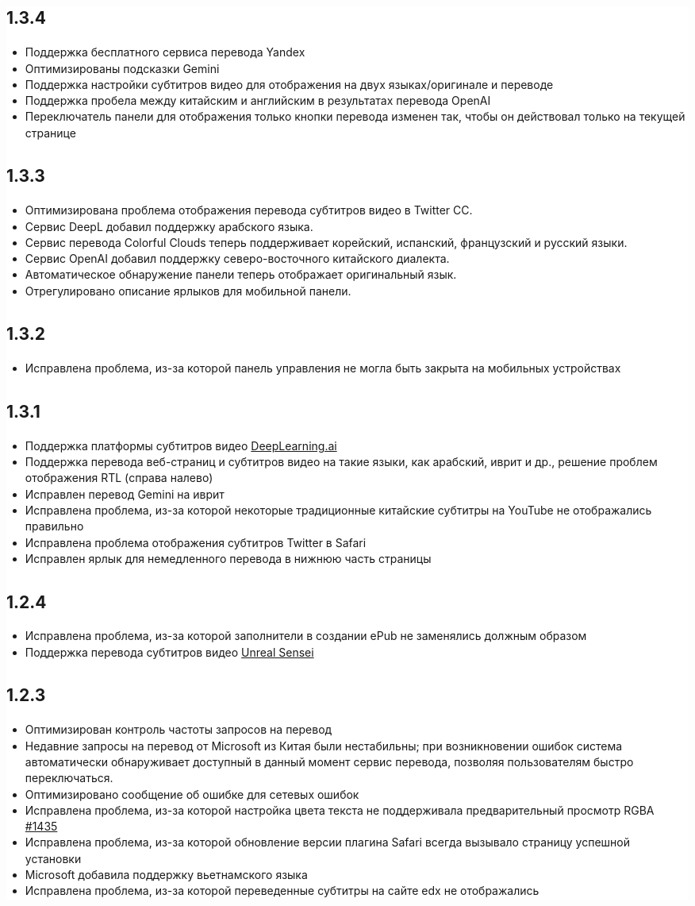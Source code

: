 ## 1.3.4

- Поддержка бесплатного сервиса перевода Yandex
- Оптимизированы подсказки Gemini
- Поддержка настройки субтитров видео для отображения на двух языках/оригинале и переводе
- Поддержка пробела между китайским и английским в результатах перевода OpenAI
- Переключатель панели для отображения только кнопки перевода изменен так, чтобы он действовал только на текущей странице

## 1.3.3

- Оптимизирована проблема отображения перевода субтитров видео в Twitter CC.
- Сервис DeepL добавил поддержку арабского языка.
- Сервис перевода Colorful Clouds теперь поддерживает корейский, испанский, французский и русский языки.
- Сервис OpenAI добавил поддержку северо-восточного китайского диалекта.
- Автоматическое обнаружение панели теперь отображает оригинальный язык.
- Отрегулировано описание ярлыков для мобильной панели.

## 1.3.2

- Исправлена проблема, из-за которой панель управления не могла быть закрыта на мобильных устройствах

## 1.3.1

- Поддержка платформы субтитров видео [DeepLearning.ai](https://learn.deeplearning.ai)
- Поддержка перевода веб-страниц и субтитров видео на такие языки, как арабский, иврит и др., решение проблем отображения RTL (справа налево)
- Исправлен перевод Gemini на иврит
- Исправлена проблема, из-за которой некоторые традиционные китайские субтитры на YouTube не отображались правильно
- Исправлена проблема отображения субтитров Twitter в Safari
- Исправлен ярлык для немедленного перевода в нижнюю часть страницы

## 1.2.4

- Исправлена проблема, из-за которой заполнители в создании ePub не заменялись должным образом
- Поддержка перевода субтитров видео [Unreal Sensei](https://www.unrealsenseiacademy.com/)

## 1.2.3

- Оптимизирован контроль частоты запросов на перевод
- Недавние запросы на перевод от Microsoft из Китая были нестабильны; при возникновении ошибок система автоматически обнаруживает доступный в данный момент сервис перевода, позволяя пользователям быстро переключаться.
- Оптимизировано сообщение об ошибке для сетевых ошибок
- Исправлена проблема, из-за которой настройка цвета текста не поддерживала предварительный просмотр RGBA [#1435](https://github.com/immersive-translate/immersive-translate/issues/1435)
- Исправлена проблема, из-за которой обновление версии плагина Safari всегда вызывало страницу успешной установки
- Microsoft добавила поддержку вьетнамского языка
- Исправлена проблема, из-за которой переведенные субтитры на сайте edx не отображались
